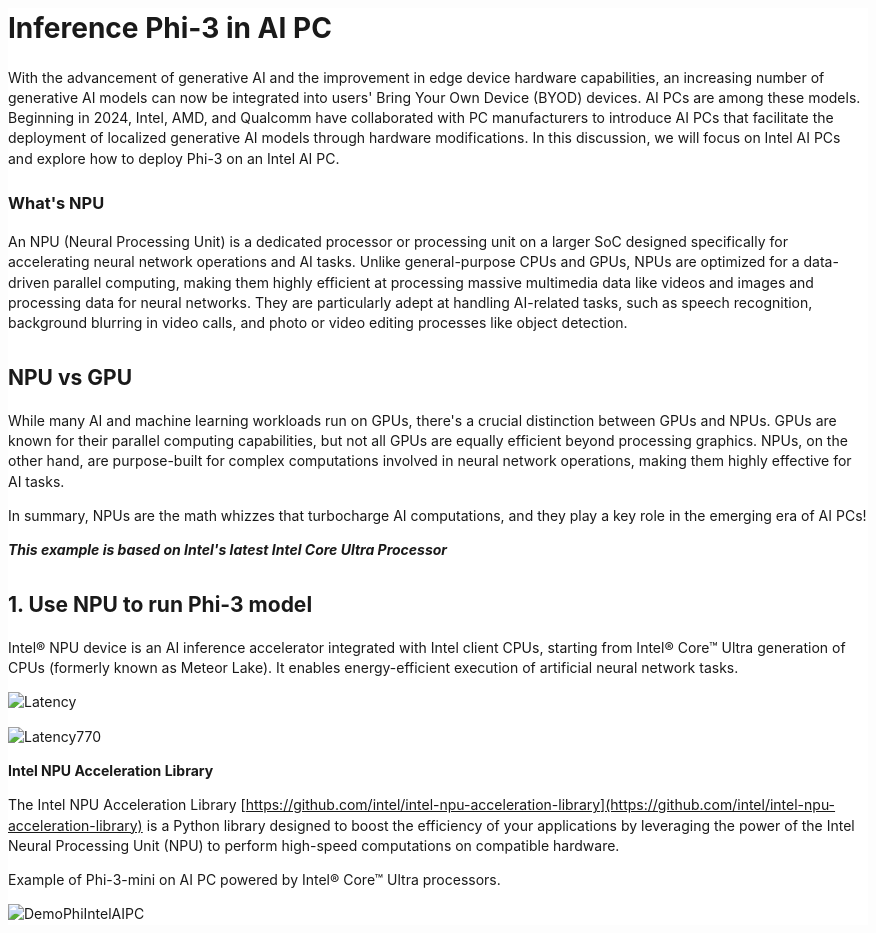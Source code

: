# **Inference Phi-3 in AI PC**

With the advancement of generative AI and the improvement in edge device hardware capabilities, an increasing number of generative AI models can now be integrated into users' Bring Your Own Device (BYOD) devices. AI PCs are among these models. Beginning in 2024, Intel, AMD, and Qualcomm have collaborated with PC manufacturers to introduce AI PCs that facilitate the deployment of localized generative AI models through hardware modifications. In this discussion, we will focus on Intel AI PCs and explore how to deploy Phi-3 on an Intel AI PC.

### What's NPU

An NPU (Neural Processing Unit) is a dedicated processor or processing unit on a larger SoC designed specifically for accelerating neural network operations and AI tasks. Unlike general-purpose CPUs and GPUs, NPUs are optimized for a data-driven parallel computing, making them highly efficient at processing massive multimedia data like videos and images and processing data for neural networks. They are particularly adept at handling AI-related tasks, such as speech recognition, background blurring in video calls, and photo or video editing processes like object detection.

## NPU vs GPU

While many AI and machine learning workloads run on GPUs, there's a crucial distinction between GPUs and NPUs.
GPUs are known for their parallel computing capabilities, but not all GPUs are equally efficient beyond processing graphics. NPUs, on the other hand, are purpose-built for complex computations involved in neural network operations, making them highly effective for AI tasks.

In summary, NPUs are the math whizzes that turbocharge AI computations, and they play a key role in the emerging era of AI PCs!

***This example is based on Intel's latest Intel Core Ultra Processor***

## **1. Use NPU to run Phi-3 model**

Intel® NPU device is an AI inference accelerator integrated with Intel client CPUs, starting from Intel® Core™ Ultra generation of CPUs (formerly known as Meteor Lake). It enables energy-efficient execution of artificial neural network tasks.

![Latency](../../imgs/03/AIPC/aipcphitokenlatency.png)

![Latency770](../../imgs/03/AIPC/aipcphitokenlatency770.png)

**Intel NPU Acceleration Library**

The Intel NPU Acceleration Library [https://github.com/intel/intel-npu-acceleration-library](https://github.com/intel/intel-npu-acceleration-library) is a Python library designed to boost the efficiency of your applications by leveraging the power of the Intel Neural Processing Unit (NPU) to perform high-speed computations on compatible hardware.

Example of Phi-3-mini on AI PC powered by Intel® Core™ Ultra processors.

![DemoPhiIntelAIPC](../../imgs/03/AIPC/aipcphi3-mini.gif)
